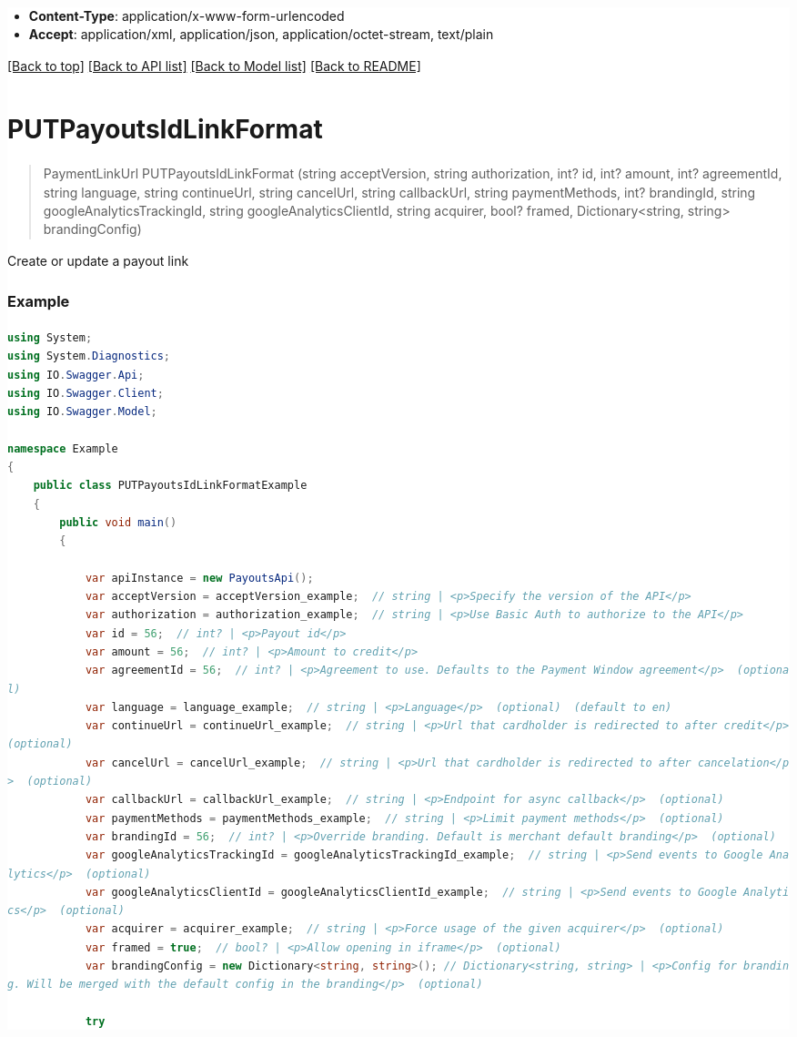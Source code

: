  - **Content-Type**: application/x-www-form-urlencoded
 - **Accept**: application/xml, application/json, application/octet-stream, text/plain

[[Back to top]](#) [[Back to API list]](../README.md#documentation-for-api-endpoints) [[Back to Model list]](../README.md#documentation-for-models) [[Back to README]](../README.md)

<a name="putpayoutsidlinkformat"></a>
# **PUTPayoutsIdLinkFormat**
> PaymentLinkUrl PUTPayoutsIdLinkFormat (string acceptVersion, string authorization, int? id, int? amount, int? agreementId, string language, string continueUrl, string cancelUrl, string callbackUrl, string paymentMethods, int? brandingId, string googleAnalyticsTrackingId, string googleAnalyticsClientId, string acquirer, bool? framed, Dictionary<string, string> brandingConfig)

Create or update a payout link

 

### Example
```csharp
using System;
using System.Diagnostics;
using IO.Swagger.Api;
using IO.Swagger.Client;
using IO.Swagger.Model;

namespace Example
{
    public class PUTPayoutsIdLinkFormatExample
    {
        public void main()
        {
            
            var apiInstance = new PayoutsApi();
            var acceptVersion = acceptVersion_example;  // string | <p>Specify the version of the API</p> 
            var authorization = authorization_example;  // string | <p>Use Basic Auth to authorize to the API</p> 
            var id = 56;  // int? | <p>Payout id</p> 
            var amount = 56;  // int? | <p>Amount to credit</p> 
            var agreementId = 56;  // int? | <p>Agreement to use. Defaults to the Payment Window agreement</p>  (optional) 
            var language = language_example;  // string | <p>Language</p>  (optional)  (default to en)
            var continueUrl = continueUrl_example;  // string | <p>Url that cardholder is redirected to after credit</p>  (optional) 
            var cancelUrl = cancelUrl_example;  // string | <p>Url that cardholder is redirected to after cancelation</p>  (optional) 
            var callbackUrl = callbackUrl_example;  // string | <p>Endpoint for async callback</p>  (optional) 
            var paymentMethods = paymentMethods_example;  // string | <p>Limit payment methods</p>  (optional) 
            var brandingId = 56;  // int? | <p>Override branding. Default is merchant default branding</p>  (optional) 
            var googleAnalyticsTrackingId = googleAnalyticsTrackingId_example;  // string | <p>Send events to Google Analytics</p>  (optional) 
            var googleAnalyticsClientId = googleAnalyticsClientId_example;  // string | <p>Send events to Google Analytics</p>  (optional) 
            var acquirer = acquirer_example;  // string | <p>Force usage of the given acquirer</p>  (optional) 
            var framed = true;  // bool? | <p>Allow opening in iframe</p>  (optional) 
            var brandingConfig = new Dictionary<string, string>(); // Dictionary<string, string> | <p>Config for branding. Will be merged with the default config in the branding</p>  (optional) 

            try
```